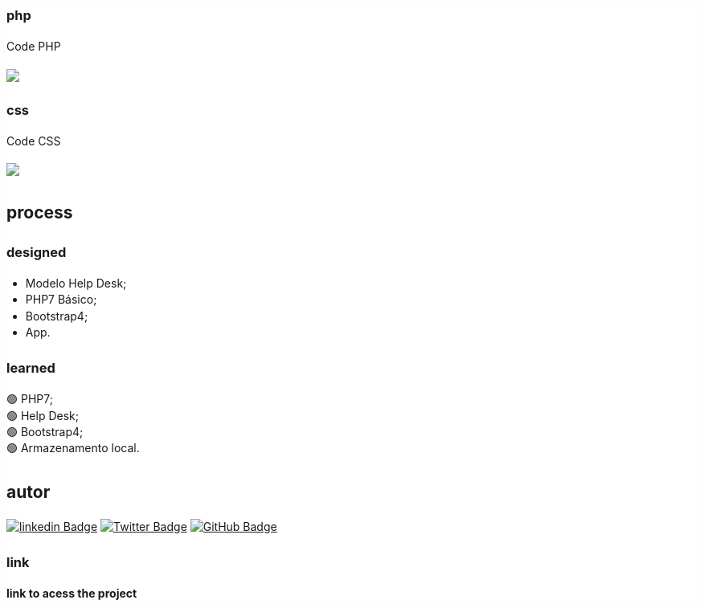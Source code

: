 ### php

<p>Code PHP</p>
<img align="center" src="assets/images/Tela_php.png" width="900px"/>

<br>

### css

<p>Code CSS</p>
<img align="center" src="assets/images/Tela_css.png" width="900px"/>

<br>

## process

### designed

- Modelo Help Desk;
- PHP7 Básico;
- Bootstrap4;
- App. 

### learned

🟢 PHP7; <br>
🟢 Help Desk; <br>
🟢 Bootstrap4; <br>
🟢 Armazenamento local. <br>

## autor

[![linkedin Badge](https://img.shields.io/badge/Patrick%20Caramico-0077B5?style=for-the-badge&logo=linkedin&logoColor=white&Linkedin&logoColor=white&link=https://www.linkedin.com/in/patrickcaramico)](https://www.linkedin.com/in/patrickcaramico/)
[![Twitter Badge](https://img.shields.io/badge/Caramico%20Patrick-0077B5?style=for-the-badge&logo=twitter&logoColor=white&link=https://twitter.com/CaramicoPatrick)](https://twitter.com/CaramicoPatrick)
[![GitHub Badge](https://img.shields.io/badge/Patrick%20Caramico-0077B5?style=for-the-badge&logo=github&logoColor=white&link=https://github.com/PatrickCaramico)](https://github.com/PatrickCaramico)

### link

**link to acess the project**
